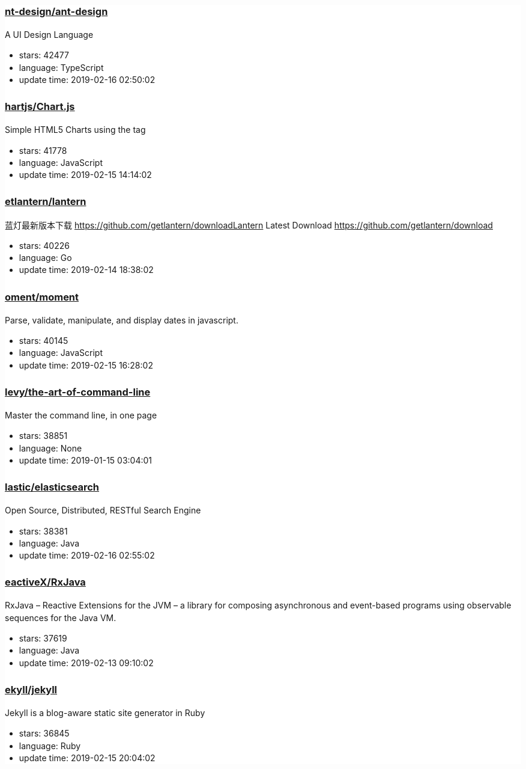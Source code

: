 ### [nt-design/ant-design](https://github.com/ant-design/ant-design)
A UI Design Language
- stars: 42477
- language: TypeScript
- update time: 2019-02-16 02:50:02

### [hartjs/Chart.js](https://github.com/chartjs/Chart.js)
Simple HTML5 Charts using the <canvas> tag
- stars: 41778
- language: JavaScript
- update time: 2019-02-15 14:14:02

### [etlantern/lantern](https://github.com/getlantern/lantern)
蓝灯最新版本下载 https://github.com/getlantern/downloadLantern Latest Download https://github.com/getlantern/download
- stars: 40226
- language: Go
- update time: 2019-02-14 18:38:02

### [oment/moment](https://github.com/moment/moment)
Parse, validate, manipulate, and display dates in javascript.
- stars: 40145
- language: JavaScript
- update time: 2019-02-15 16:28:02

### [levy/the-art-of-command-line](https://github.com/jlevy/the-art-of-command-line)
Master the command line, in one page
- stars: 38851
- language: None
- update time: 2019-01-15 03:04:01

### [lastic/elasticsearch](https://github.com/elastic/elasticsearch)
Open Source, Distributed, RESTful Search Engine
- stars: 38381
- language: Java
- update time: 2019-02-16 02:55:02

### [eactiveX/RxJava](https://github.com/ReactiveX/RxJava)
RxJava – Reactive Extensions for the JVM – a library for composing asynchronous and event-based programs using observable sequences for the Java VM.
- stars: 37619
- language: Java
- update time: 2019-02-13 09:10:02

### [ekyll/jekyll](https://github.com/jekyll/jekyll)
Jekyll is a blog-aware static site generator in Ruby
- stars: 36845
- language: Ruby
- update time: 2019-02-15 20:04:02
